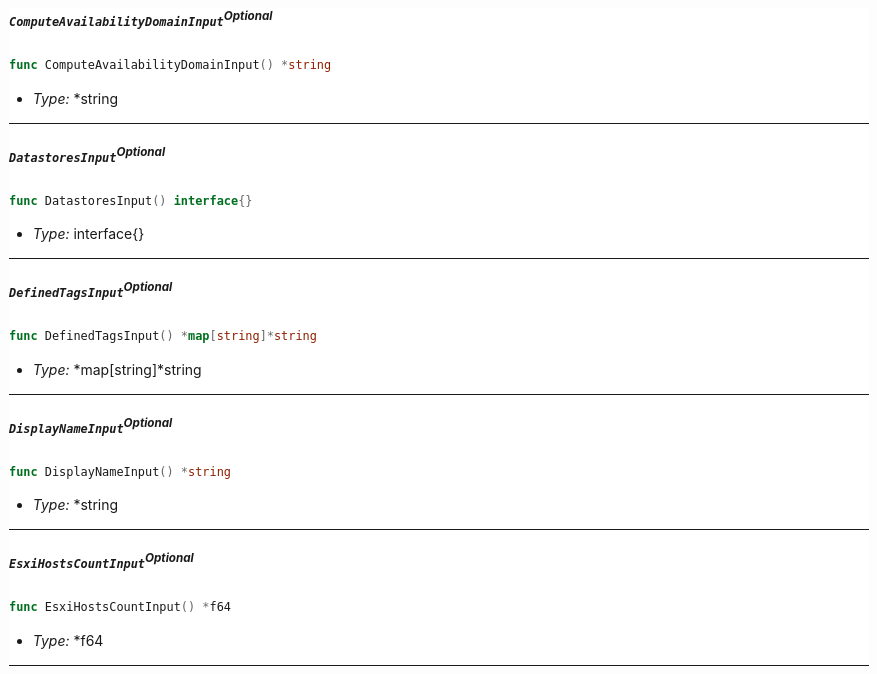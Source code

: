 ##### `ComputeAvailabilityDomainInput`<sup>Optional</sup> <a name="ComputeAvailabilityDomainInput" id="rhizo-co-terraform-provider-oci.ocvpCluster.OcvpCluster.property.computeAvailabilityDomainInput"></a>

```go
func ComputeAvailabilityDomainInput() *string
```

- *Type:* *string

---

##### `DatastoresInput`<sup>Optional</sup> <a name="DatastoresInput" id="rhizo-co-terraform-provider-oci.ocvpCluster.OcvpCluster.property.datastoresInput"></a>

```go
func DatastoresInput() interface{}
```

- *Type:* interface{}

---

##### `DefinedTagsInput`<sup>Optional</sup> <a name="DefinedTagsInput" id="rhizo-co-terraform-provider-oci.ocvpCluster.OcvpCluster.property.definedTagsInput"></a>

```go
func DefinedTagsInput() *map[string]*string
```

- *Type:* *map[string]*string

---

##### `DisplayNameInput`<sup>Optional</sup> <a name="DisplayNameInput" id="rhizo-co-terraform-provider-oci.ocvpCluster.OcvpCluster.property.displayNameInput"></a>

```go
func DisplayNameInput() *string
```

- *Type:* *string

---

##### `EsxiHostsCountInput`<sup>Optional</sup> <a name="EsxiHostsCountInput" id="rhizo-co-terraform-provider-oci.ocvpCluster.OcvpCluster.property.esxiHostsCountInput"></a>

```go
func EsxiHostsCountInput() *f64
```

- *Type:* *f64

---